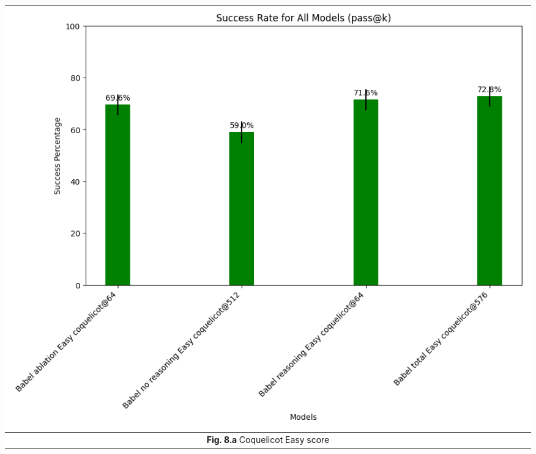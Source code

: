 |![image](res/result_coquelicot_easy.png)|
|:--:|
|**Fig. 8.a** Coquelicot Easy score|
</center>

<center id="scaling_law_coquelicot_easy">
